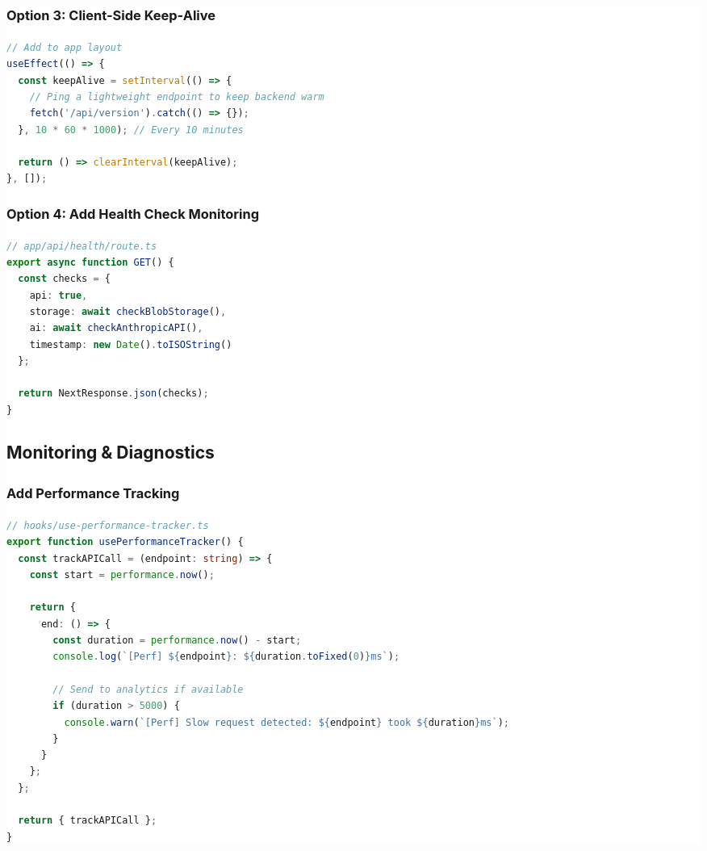 ### Option 3: Client-Side Keep-Alive
```typescript
// Add to app layout
useEffect(() => {
  const keepAlive = setInterval(() => {
    // Ping a lightweight endpoint to keep backend warm
    fetch('/api/version').catch(() => {});
  }, 10 * 60 * 1000); // Every 10 minutes
  
  return () => clearInterval(keepAlive);
}, []);
```

### Option 4: Add Health Check Monitoring
```typescript
// app/api/health/route.ts
export async function GET() {
  const checks = {
    api: true,
    storage: await checkBlobStorage(),
    ai: await checkAnthropicAPI(),
    timestamp: new Date().toISOString()
  };
  
  return NextResponse.json(checks);
}
```

## Monitoring & Diagnostics

### Add Performance Tracking
```typescript
// hooks/use-performance-tracker.ts
export function usePerformanceTracker() {
  const trackAPICall = (endpoint: string) => {
    const start = performance.now();
    
    return {
      end: () => {
        const duration = performance.now() - start;
        console.log(`[Perf] ${endpoint}: ${duration.toFixed(0)}ms`);
        
        // Send to analytics if available
        if (duration > 5000) {
          console.warn(`[Perf] Slow request detected: ${endpoint} took ${duration}ms`);
        }
      }
    };
  };
  
  return { trackAPICall };
}
```
